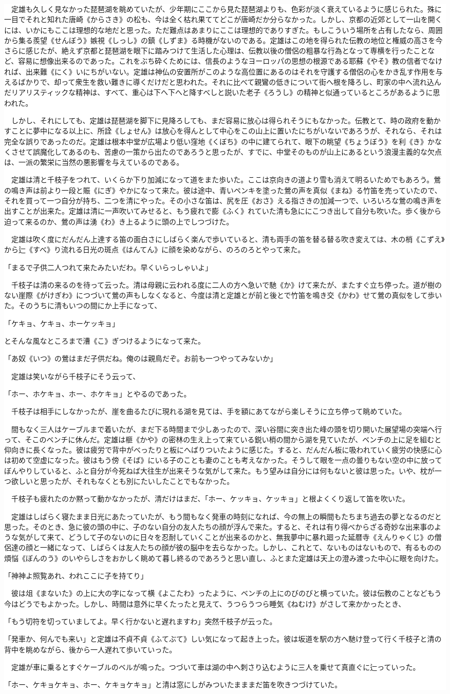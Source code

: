 　定雄も久しく見なかった琵琶湖を眺めていたが、少年期にここから見た琵琶湖よりも、色彩が淡く衰えているように感じられた。殊に一目でそれと知れた唐崎《からさき》の松も、今は全く枯れ果ててどこが唐崎だか分らなかった。しかし、京都の近郊として一山を開くには、いかにもここは理想的な地だと思った。ただ難点はあまりにここは理想的でありすぎた。もしこういう場所を占有したなら、周囲から集る羨望《せんぼう》嫉視《しっし》の鎮《しずま》る時機がないのである。定雄はこの地を得られた伝教の地位と権威の高さを今さらに感じたが、絶えず京都と琵琶湖を眼下に踏みつけて生活した心理は、伝教以後の僧侶の粗暴な行為となって専横を行ったことなど、容易に想像出来るのであった。これをぶち砕くためには、信長のようなヨーロッパの思想の根源である耶蘇《やそ》教の信者でなければ、出来難《にく》いにちがいない。定雄は神仏の安置所がこのような高位置にあるのはそれを守護する僧侶の心をかき乱す作用を与えるばかりで、却って衆生を救い難きに導くだけだと思われた。それに比べて親鸞の低きについて街へ根を降ろし、町家の中へ流れ込んだリアリスティックな精神は、すべて、重心は下へ下へと降すべしと説いた老子《ろうし》の精神と似通っているところがあるように思われた。

　しかし、それにしても、定雄は琵琶湖を脚下に見降ろしても、まだ容易に放心は得られそうにもなかった。伝教とて、時の政府を動かすことに夢中になる以上に、所詮《しょせん》は放心を得んとして中心をこの山上に置いたにちがいないであろうが、それなら、それは完全な誤りであったのだ。定雄は根本中堂が広場より低い窪地《くぼち》の中に建てられて、眼下の眺望《ちょうぼう》を利《き》かなくさせて誤魔化してあるのも、苦慮の一策から出たのであろうと思ったが、すでに、中堂そのものが山上にあるという浪漫主義的な欠点は、一派の繁栄に当然の悪影響を与えているのである。

　定雄は清と千枝子をつれて、いくらか下り加減になって道をまた歩いた。ここは京向きの道より雪も消えて明るいためでもあろう。鶯の鳴き声は前より一段と賑《にぎ》やかになって来た。彼は途中、青いペンキを塗った鶯の声を真似《まね》る竹笛を売っていたので、それを買って一つ自分が持ち、二つを清にやった。その小さな笛は、尻を圧《おさ》える指さきの加減一つで、いろいろな鶯の鳴き声を出すことが出来た。定雄は清に一声吹いてみせると、もう疲れで膨《ふく》れていた清も急ににこつき出して自分も吹いた。歩く後から迫って来るのか、鶯の声は湧《わ》き上るように頭の上でしつづけた。

　定雄は吹く度にだんだん上達する笛の面白さにしばらく楽んで歩いていると、清も両手の笛を替る替る吹き変えては、木の梢《こずえ》から辷《すべ》り流れる日光の斑点《はんてん》に顔を染めながら、のろのろとやって来た。

「まるで子供二人つれて来たみたいだわ。早くいらっしゃいよ」

　千枝子は清の来るのを待って云った。清は母親に云われる度に二人の方へ急いで馳《か》けて来たが、またすぐ立ち停った。道が樹のない崖際《がけぎわ》につづいて鶯の声もしなくなると、今度は清と定雄とが前と後とで竹笛を鳴き交《かわ》せて鶯の真似をして歩いた。そのうちに清もいつの間にか上手になって、

「ケキョ、ケキョ、ホーケッキョ」

とそんな風なところまで漕《こ》ぎつけるようになって来た。

「あ奴《いつ》の鶯はまだ子供だね。俺のは親鳥だぞ。お前も一つやってみないか」

　定雄は笑いながら千枝子にそう云って、

「ホー、ホケキョ、ホー、ホケキョ」とやるのであった。

　千枝子は相手にしなかったが、崖を曲るたびに現れる湖を見ては、手を額にあてながら楽しそうに立ち停って眺めていた。

　間もなく三人はケーブルまで着いたが、まだ下る時間まで少しあったので、深い谷間に突き出た峰の頭を切り開いた展望場の突端へ行って、そこのベンチに休んだ。定雄は榧《かや》の密林の生え上って来ている鋭い梢の間から湖を見ていたが、ベンチの上に足を組むと仰向きに長くなった。彼は疲労で背中がべったりと板にへばりついたように感じた。すると、だんだん板に吸われていく疲労の快感に心は初めて空虚になった。彼はもう傍《そば》にいる子のことも妻のことも考えなかった。そうして眼を一点の曇りもない空の中に放ってぼんやりしていると、ふと自分が今死ねば大往生が出来そうな気がして来た。もう望みは自分には何もないと彼は思った。いや、枕が一つ欲しいと思ったが、それもなくとも別にたいしたことでもなかった。

　千枝子も疲れたのか黙って動かなかったが、清だけはまだ、「ホー、ケッキョ、ケッキョ」と根よくくり返して笛を吹いた。

　定雄はしばらく寝たまま日光にあたっていたが、もう間もなく発車の時刻になれば、今の無上の瞬間もたちまち過去の夢となるのだと思った。そのとき、急に彼の頭の中に、子のない自分の友人たちの顔が浮んで来た。すると、それは有り得べからざる奇妙な出来事のような気がして来て、どうして子のないのに日々を忍耐していくことが出来るのかと、無我夢中に暴れ廻った延暦寺《えんりゃくじ》の僧侶達の顔と一緒になって、しばらくは友人たちの顔が彼の脳中を去らなかった。しかし、これとて、ないものはないもので、有るものの煩悩《ぼんのう》のいやらしさをおかしく眺めて暮し終るのであろうと思い直し、ふとまた定雄は天上の澄み渡った中心に眼を向けた。

「神神よ照覧あれ、われここに子を持てり」

　彼は俎《まないた》の上に大の字になって横《よこたわ》ったように、ベンチの上にのびのびと横っていた。彼は伝教のことなどもう今はどうでもよかった。しかし、時間は意外に早くたったと見えて、うつらうつら睡気《ねむけ》がさして来かかったとき、

「もう切符を切っていましてよ。早く行かないと遅れますわ」突然千枝子が云った。

「発車か、何んでも来い」と定雄は不貞不貞《ふてぶて》しい気になって起き上った。彼は坂道を駅の方へ馳け登って行く千枝子と清の背中を眺めながら、後から一人遅れて歩いていった。

　定雄が車に乗るとすぐケーブルのベルが鳴った。つづいて車は湖の中へ刺さり込むように三人を乗せて真直ぐに辷っていった。

「ホー、ケキョケキョ、ホー、ケキョケキョ」と清は窓にしがみついたまままだ笛を吹きつづけていた。

